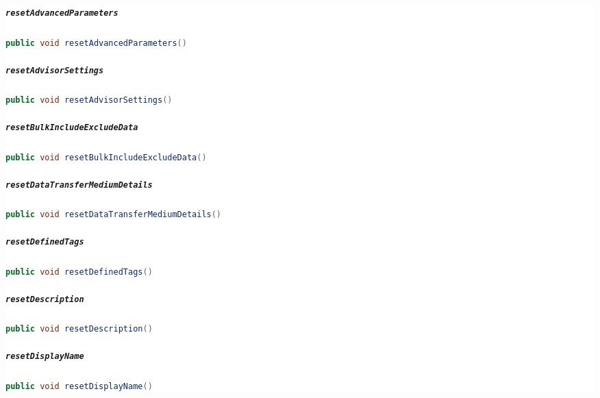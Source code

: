 
##### `resetAdvancedParameters` <a name="resetAdvancedParameters" id="rhizo-co-terraform-provider-oci.databaseMigrationMigration.DatabaseMigrationMigration.resetAdvancedParameters"></a>

```java
public void resetAdvancedParameters()
```

##### `resetAdvisorSettings` <a name="resetAdvisorSettings" id="rhizo-co-terraform-provider-oci.databaseMigrationMigration.DatabaseMigrationMigration.resetAdvisorSettings"></a>

```java
public void resetAdvisorSettings()
```

##### `resetBulkIncludeExcludeData` <a name="resetBulkIncludeExcludeData" id="rhizo-co-terraform-provider-oci.databaseMigrationMigration.DatabaseMigrationMigration.resetBulkIncludeExcludeData"></a>

```java
public void resetBulkIncludeExcludeData()
```

##### `resetDataTransferMediumDetails` <a name="resetDataTransferMediumDetails" id="rhizo-co-terraform-provider-oci.databaseMigrationMigration.DatabaseMigrationMigration.resetDataTransferMediumDetails"></a>

```java
public void resetDataTransferMediumDetails()
```

##### `resetDefinedTags` <a name="resetDefinedTags" id="rhizo-co-terraform-provider-oci.databaseMigrationMigration.DatabaseMigrationMigration.resetDefinedTags"></a>

```java
public void resetDefinedTags()
```

##### `resetDescription` <a name="resetDescription" id="rhizo-co-terraform-provider-oci.databaseMigrationMigration.DatabaseMigrationMigration.resetDescription"></a>

```java
public void resetDescription()
```

##### `resetDisplayName` <a name="resetDisplayName" id="rhizo-co-terraform-provider-oci.databaseMigrationMigration.DatabaseMigrationMigration.resetDisplayName"></a>

```java
public void resetDisplayName()
```
